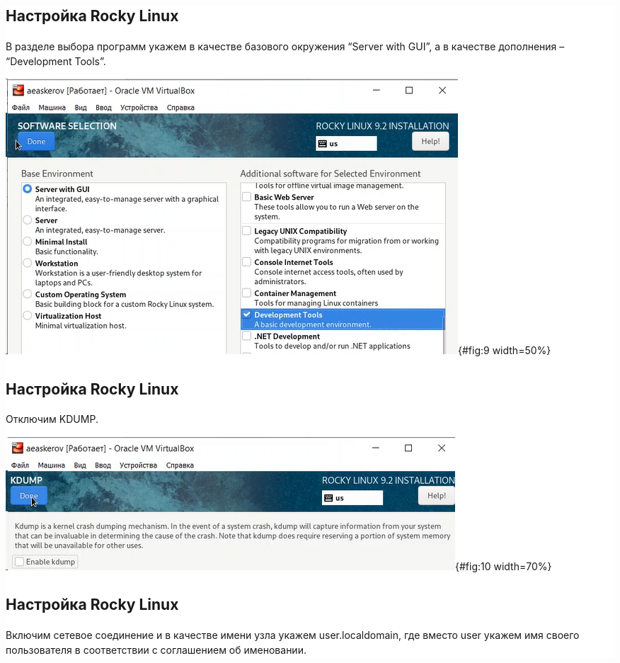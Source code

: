 ## Настройка Rocky Linux

В разделе выбора программ укажем в качестве базового окружения “Server with GUI”, а в качестве дополнения – “Development Tools”.

![Указание базового окружения и выбора программ](image/9.png){#fig:9 width=50%}

## Настройка Rocky Linux

Отключим KDUMP.

![Отключение KDUMP](image/10.png){#fig:10 width=70%}

## Настройка Rocky Linux

Включим сетевое соединение и в качестве имени узла укажем user.localdomain, где вместо user укажем имя своего пользователя в соответствии с соглашением об именовании.
